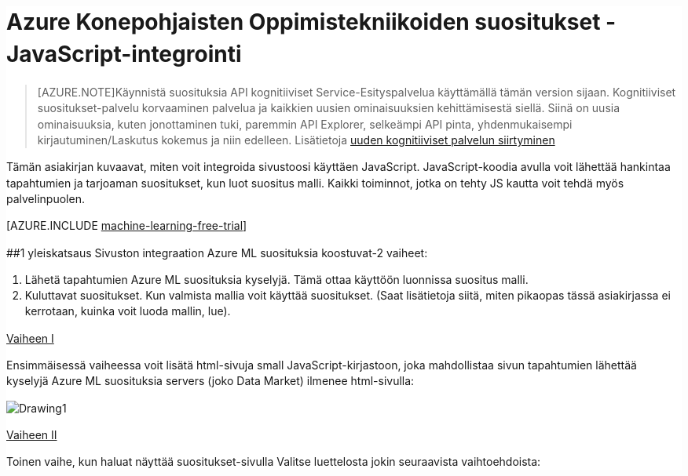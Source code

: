 <properties 
    pageTitle="Koneen Learning suosituksia: JavaScript-integroinnin | Microsoft Azure" 
    description="Azure koneen Learning suositukset - JavaScript-integrointi - asiakirjat" 
    services="machine-learning" 
    documentationCenter="" 
    authors="LuisCabrer" 
    manager="jhubbard" 
    editor="cgronlun"/>

<tags 
    ms.service="machine-learning" 
    ms.workload="data-services" 
    ms.tgt_pltfrm="na" 
    ms.devlang="javascript" 
    ms.topic="article" 
    ms.date="09/08/2016" 
    ms.author="luisca"/>

# <a name="azure-machine-learning-recommendations---javascript-integration"></a>Azure Konepohjaisten Oppimistekniikoiden suositukset - JavaScript-integrointi

>[AZURE.NOTE]Käynnistä suosituksia API kognitiiviset Service-Esityspalvelua käyttämällä tämän version sijaan. Kognitiiviset suositukset-palvelu korvaaminen palvelua ja kaikkien uusien ominaisuuksien kehittämisestä siellä. Siinä on uusia ominaisuuksia, kuten jonottaminen tuki, paremmin API Explorer, selkeämpi API pinta, yhdenmukaisempi kirjautuminen/Laskutus kokemus ja niin edelleen.
> Lisätietoja [uuden kognitiiviset palvelun siirtyminen](http://aka.ms/recomigrate)


Tämän asiakirjan kuvaavat, miten voit integroida sivustoosi käyttäen JavaScript. JavaScript-koodia avulla voit lähettää hankintaa tapahtumien ja tarjoaman suositukset, kun luot suositus malli. Kaikki toiminnot, jotka on tehty JS kautta voit tehdä myös palvelinpuolen.

[AZURE.INCLUDE [machine-learning-free-trial](../../includes/machine-learning-free-trial.md)]

##<a name="1-general-overview"></a>1 yleiskatsaus
Sivuston integraation Azure ML suosituksia koostuvat-2 vaiheet:

1.  Lähetä tapahtumien Azure ML suosituksia kyselyjä. Tämä ottaa käyttöön luonnissa suositus malli.
2.  Kuluttavat suositukset. Kun valmista mallia voit käyttää suositukset. (Saat lisätietoja siitä, miten pikaopas tässä asiakirjassa ei kerrotaan, kuinka voit luoda mallin, lue).


<ins>Vaiheen I</ins>

Ensimmäisessä vaiheessa voit lisätä html-sivuja small JavaScript-kirjastoon, joka mahdollistaa sivun tapahtumien lähettää kyselyjä Azure ML suosituksia servers (joko Data Market) ilmenee html-sivulla:

![Drawing1][1]

<ins>Vaiheen II</ins>

Toinen vaihe, kun haluat näyttää suositukset-sivulla Valitse luettelosta jokin seuraavista vaihtoehdoista:


[1]: ./media/machine-learning-recommendation-api-javascript-integration/Drawing1.png
[2]: ./media/machine-learning-recommendation-api-javascript-integration/Drawing2.png
[3]: ./media/machine-learning-recommendation-api-javascript-integration/Drawing3.png